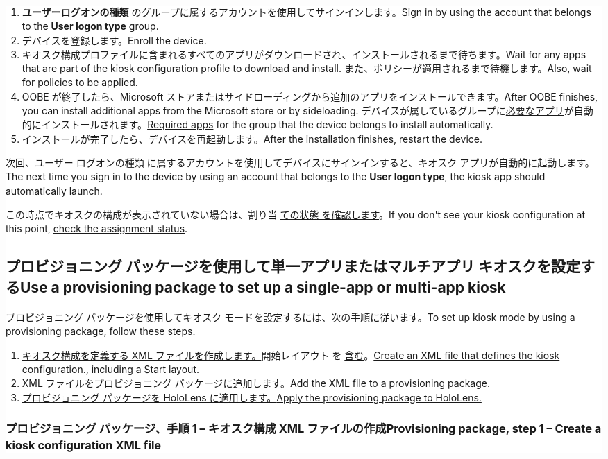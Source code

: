 1. <span data-ttu-id="56ffd-398">**ユーザーログオンの種類** のグループに属するアカウントを使用してサインインします。</span><span class="sxs-lookup"><span data-stu-id="56ffd-398">Sign in by using the account that belongs to the **User logon type** group.</span></span>
1. <span data-ttu-id="56ffd-399">デバイスを登録します。</span><span class="sxs-lookup"><span data-stu-id="56ffd-399">Enroll the device.</span></span>
1. <span data-ttu-id="56ffd-400">キオスク構成プロファイルに含まれるすべてのアプリがダウンロードされ、インストールされるまで待ちます。</span><span class="sxs-lookup"><span data-stu-id="56ffd-400">Wait for any apps that are part of the kiosk configuration profile to download and install.</span></span> <span data-ttu-id="56ffd-401">また、ポリシーが適用されるまで待機します。</span><span class="sxs-lookup"><span data-stu-id="56ffd-401">Also, wait for policies to be applied.</span></span>  
1. <span data-ttu-id="56ffd-402">OOBE が終了したら、Microsoft ストアまたはサイドローディングから追加のアプリをインストールできます。</span><span class="sxs-lookup"><span data-stu-id="56ffd-402">After OOBE finishes, you can install additional apps from the Microsoft store or by sideloading.</span></span> <span data-ttu-id="56ffd-403">デバイスが属しているグループに[必要なアプリ](https://docs.microsoft.com/mem/intune/apps/apps-deploy#assign-an-app)が自動的にインストールされます。</span><span class="sxs-lookup"><span data-stu-id="56ffd-403">[Required apps](https://docs.microsoft.com/mem/intune/apps/apps-deploy#assign-an-app) for the group that the device belongs to install automatically.</span></span>
1. <span data-ttu-id="56ffd-404">インストールが完了したら、デバイスを再起動します。</span><span class="sxs-lookup"><span data-stu-id="56ffd-404">After the installation finishes, restart the device.</span></span>

<span data-ttu-id="56ffd-405">次回、ユーザー ログオンの種類 に属するアカウントを使用してデバイスにサインインすると、キオスク アプリが自動的に起動します。</span><span class="sxs-lookup"><span data-stu-id="56ffd-405">The next time you sign in to the device by using an account that belongs to the **User logon type**, the kiosk app should automatically launch.</span></span>

<span data-ttu-id="56ffd-406">この時点でキオスクの構成が表示されていない場合は、割り当 [ての状態 を確認します](https://docs.microsoft.com/intune/configuration/device-profile-monitor)。</span><span class="sxs-lookup"><span data-stu-id="56ffd-406">If you don't see your kiosk configuration at this point, [check the assignment status](https://docs.microsoft.com/intune/configuration/device-profile-monitor).</span></span>

## <a name="use-a-provisioning-package-to-set-up-a-single-app-or-multi-app-kiosk"></a><span data-ttu-id="56ffd-407">プロビジョニング パッケージを使用して単一アプリまたはマルチアプリ キオスクを設定する</span><span class="sxs-lookup"><span data-stu-id="56ffd-407">Use a provisioning package to set up a single-app or multi-app kiosk</span></span>

<span data-ttu-id="56ffd-408">プロビジョニング パッケージを使用してキオスク モードを設定するには、次の手順に従います。</span><span class="sxs-lookup"><span data-stu-id="56ffd-408">To set up kiosk mode by using a provisioning package, follow these steps.</span></span>

1. <span data-ttu-id="56ffd-409">[キオスク構成を定義する XML ファイルを作成します。](#ppkioskconfig)開始レイアウト を [含む](#start-layout-for-hololens)。</span><span class="sxs-lookup"><span data-stu-id="56ffd-409">[Create an XML file that defines the kiosk configuration.](#ppkioskconfig), including a [Start layout](#start-layout-for-hololens).</span></span>
2. [<span data-ttu-id="56ffd-410">XML ファイルをプロビジョニング パッケージに追加します。</span><span class="sxs-lookup"><span data-stu-id="56ffd-410">Add the XML file to a provisioning package.</span></span>](#ppconfigadd)
3. [<span data-ttu-id="56ffd-411">プロビジョニング パッケージを HoloLens に適用します。</span><span class="sxs-lookup"><span data-stu-id="56ffd-411">Apply the provisioning package to HoloLens.</span></span>](#ppapply)

### <a name="provisioning-package-step-1-ndash-create-a-kiosk-configuration-xml-file"></a><a id="ppkioskconfig"></a><span data-ttu-id="56ffd-412">プロビジョニング パッケージ、手順 1 &ndash; キオスク構成 XML ファイルの作成</span><span class="sxs-lookup"><span data-stu-id="56ffd-412">Provisioning package, step 1 &ndash; Create a kiosk configuration XML file</span></span>
